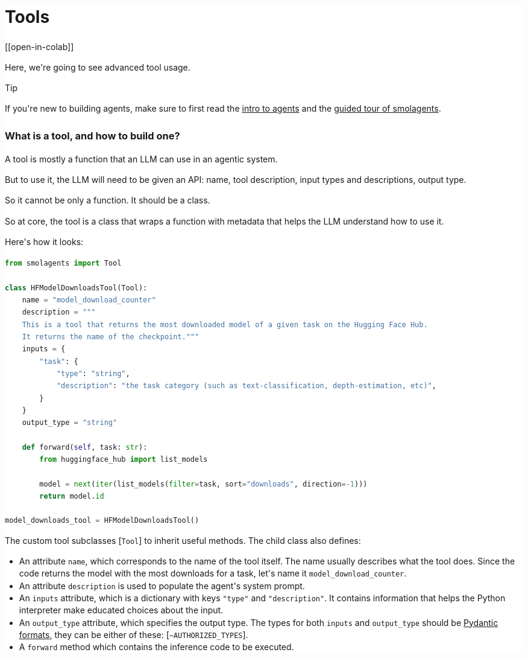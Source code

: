 # Tools

[[open-in-colab]]

Here, we're going to see advanced tool usage.

> [!TIP]
> If you're new to building agents, make sure to first read the [intro to agents](../conceptual_guides/intro_agents) and the [guided tour of smolagents](../guided_tour).


### What is a tool, and how to build one?

A tool is mostly a function that an LLM can use in an agentic system.

But to use it, the LLM will need to be given an API: name, tool description, input types and descriptions, output type.

So it cannot be only a function. It should be a class.

So at core, the tool is a class that wraps a function with metadata that helps the LLM understand how to use it.

Here's how it looks:

```python
from smolagents import Tool

class HFModelDownloadsTool(Tool):
    name = "model_download_counter"
    description = """
    This is a tool that returns the most downloaded model of a given task on the Hugging Face Hub.
    It returns the name of the checkpoint."""
    inputs = {
        "task": {
            "type": "string",
            "description": "the task category (such as text-classification, depth-estimation, etc)",
        }
    }
    output_type = "string"

    def forward(self, task: str):
        from huggingface_hub import list_models

        model = next(iter(list_models(filter=task, sort="downloads", direction=-1)))
        return model.id

model_downloads_tool = HFModelDownloadsTool()
```

The custom tool subclasses [`Tool`] to inherit useful methods. The child class also defines:
- An attribute `name`, which corresponds to the name of the tool itself. The name usually describes what the tool does. Since the code returns the model with the most downloads for a task, let's name it `model_download_counter`.
- An attribute `description` is used to populate the agent's system prompt.
- An `inputs` attribute, which is a dictionary with keys `"type"` and `"description"`. It contains information that helps the Python interpreter make educated choices about the input.
- An `output_type` attribute, which specifies the output type. The types for both `inputs` and `output_type` should be [Pydantic formats](https://docs.pydantic.dev/latest/concepts/json_schema/#generating-json-schema), they can be either of these: [`~AUTHORIZED_TYPES`].
- A `forward` method which contains the inference code to be executed.
